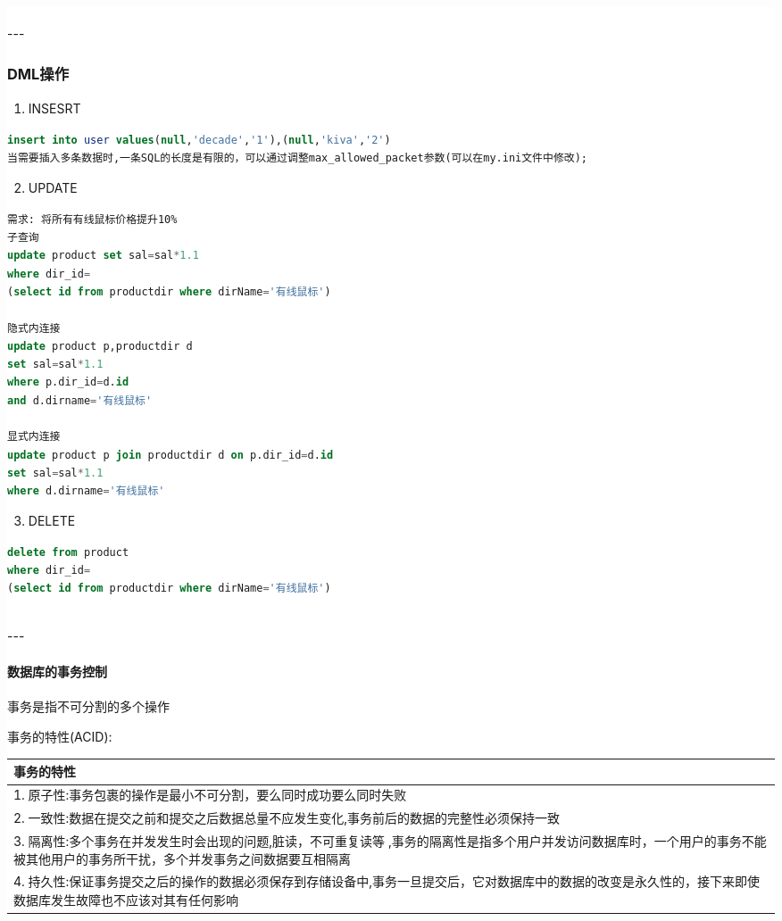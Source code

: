 <br>
---


### DML操作
1. INSESRT

```sql
insert into user values(null,'decade','1'),(null,'kiva','2')
当需要插入多条数据时,一条SQL的长度是有限的，可以通过调整max_allowed_packet参数(可以在my.ini文件中修改);
```

2. UPDATE

```sql
需求: 将所有有线鼠标价格提升10%
子查询
update product set sal=sal*1.1
where dir_id=
(select id from productdir where dirName='有线鼠标')

隐式内连接
update product p,productdir d
set sal=sal*1.1
where p.dir_id=d.id
and d.dirname='有线鼠标'

显式内连接
update product p join productdir d on p.dir_id=d.id
set sal=sal*1.1
where d.dirname='有线鼠标'
```

3. DELETE

```sql
delete from product
where dir_id=
(select id from productdir where dirName='有线鼠标')
```


<br>
---

#### 数据库的事务控制
事务是指不可分割的多个操作

事务的特性(ACID):

  | 事务的特性     |
  | :------------- |
  |1. 原子性:事务包裹的操作是最小不可分割，要么同时成功要么同时失败
  |2. 一致性:数据在提交之前和提交之后数据总量不应发生变化,事务前后的数据的完整性必须保持一致
  |3. 隔离性:多个事务在并发发生时会出现的问题,脏读，不可重复读等 ,事务的隔离性是指多个用户并发访问数据库时，一个用户的事务不能被其他用户的事务所干扰，多个并发事务之间数据要互相隔离
  |4. 持久性:保证事务提交之后的操作的数据必须保存到存储设备中,事务一旦提交后，它对数据库中的数据的改变是永久性的，接下来即使数据库发生故障也不应该对其有任何影响
